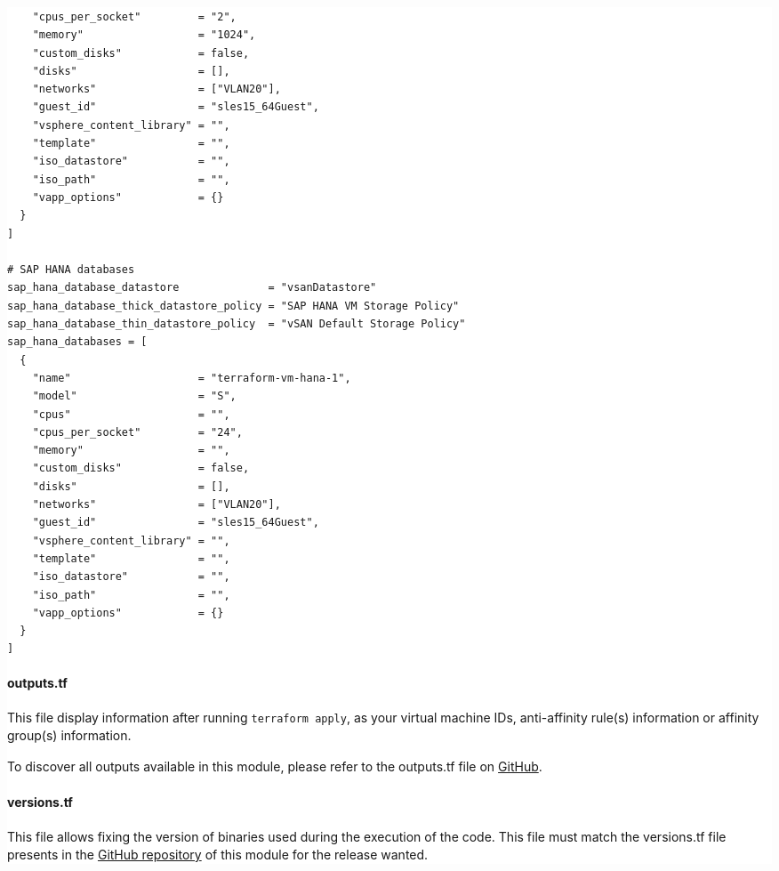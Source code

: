 ```hcl
    "cpus_per_socket"         = "2",
    "memory"                  = "1024",
    "custom_disks"            = false,
    "disks"                   = [],
    "networks"                = ["VLAN20"],
    "guest_id"                = "sles15_64Guest",
    "vsphere_content_library" = "",
    "template"                = "",
    "iso_datastore"           = "",
    "iso_path"                = "",
    "vapp_options"            = {}
  }
]

# SAP HANA databases
sap_hana_database_datastore              = "vsanDatastore"
sap_hana_database_thick_datastore_policy = "SAP HANA VM Storage Policy"
sap_hana_database_thin_datastore_policy  = "vSAN Default Storage Policy"
sap_hana_databases = [
  {
    "name"                    = "terraform-vm-hana-1",
    "model"                   = "S",
    "cpus"                    = "",
    "cpus_per_socket"         = "24",
    "memory"                  = "",
    "custom_disks"            = false,
    "disks"                   = [],
    "networks"                = ["VLAN20"],
    "guest_id"                = "sles15_64Guest",
    "vsphere_content_library" = "",
    "template"                = "",
    "iso_datastore"           = "",
    "iso_path"                = "",
    "vapp_options"            = {}
  }
]
```

#### outputs.tf

This file display information after running `terraform apply`, as your virtual machine IDs, anti-affinity rule(s) information or affinity group(s) information.

To discover all outputs available in this module, please refer to the outputs.tf file on [GitHub](https://github.com/ovh/terraform-vsphere-sap-system).

#### versions.tf

This file allows fixing the version of binaries used during the execution of the code. This file must match the versions.tf file presents in the [GitHub repository](https://github.com/ovh/terraform-vsphere-sap-system) of this module for the release wanted.
